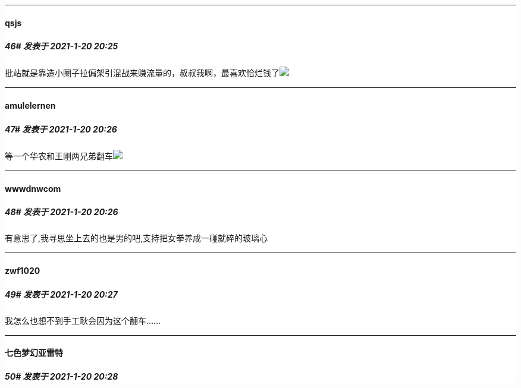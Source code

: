 

*****

####  qsjs  
##### 46#       发表于 2021-1-20 20:25




批站就是靠造小圈子拉偏架引混战来赚流量的，叔叔我啊，最喜欢恰烂钱了<img src="https://static.saraba1st.com/image/smiley/face2017/048.png" referrerpolicy="no-referrer">







*****

####  amulelernen  
##### 47#       发表于 2021-1-20 20:26




等一个华农和王刚两兄弟翻车<img src="https://static.saraba1st.com/image/smiley/face2017/067.png" referrerpolicy="no-referrer">







*****

####  wwwdnwcom  
##### 48#       发表于 2021-1-20 20:26




有意思了,我寻思坐上去的也是男的吧,支持把女拳养成一碰就碎的玻璃心







*****

####  zwf1020  
##### 49#       发表于 2021-1-20 20:27




我怎么也想不到手工耿会因为这个翻车……







*****

####  七色梦幻亚雷特  
##### 50#       发表于 2021-1-20 20:28
